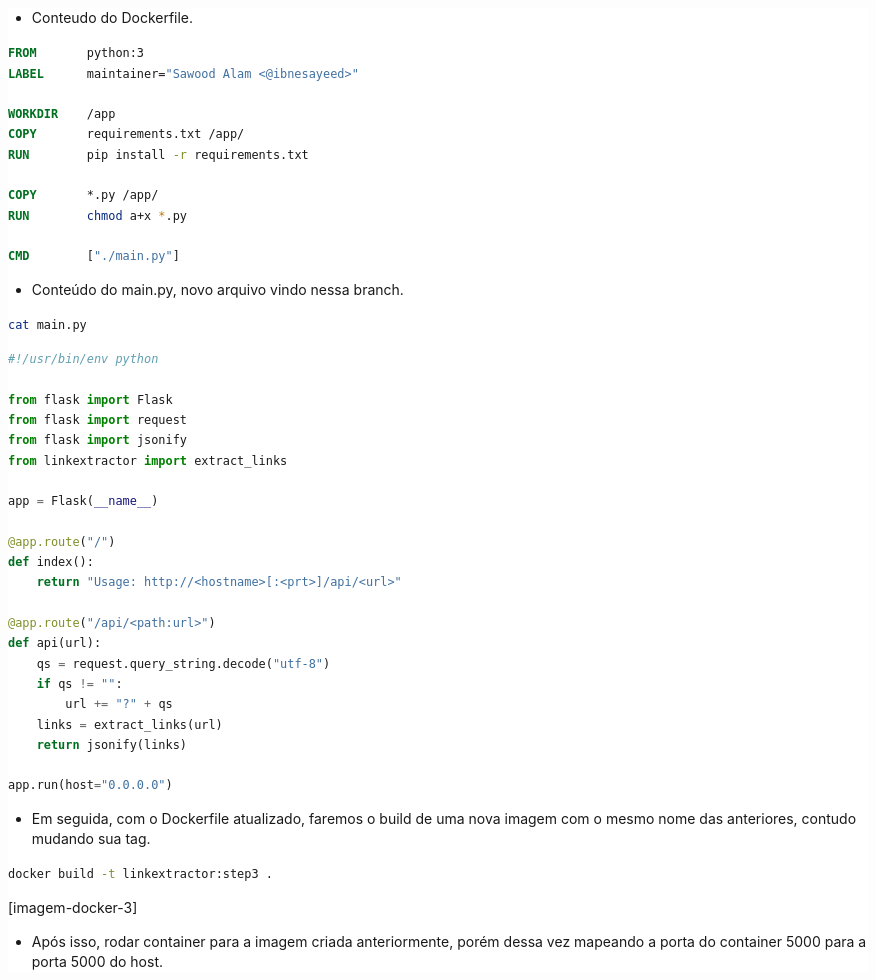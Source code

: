 * Conteudo do Dockerfile.

```dockerfile
FROM       python:3
LABEL      maintainer="Sawood Alam <@ibnesayeed>"

WORKDIR    /app
COPY       requirements.txt /app/
RUN        pip install -r requirements.txt

COPY       *.py /app/
RUN        chmod a+x *.py

CMD        ["./main.py"]
```

* Conteúdo do main.py, novo arquivo vindo nessa branch.

```bash
cat main.py
```

```python
#!/usr/bin/env python

from flask import Flask
from flask import request
from flask import jsonify
from linkextractor import extract_links

app = Flask(__name__)

@app.route("/")
def index():
    return "Usage: http://<hostname>[:<prt>]/api/<url>"

@app.route("/api/<path:url>")
def api(url):
    qs = request.query_string.decode("utf-8")
    if qs != "":
        url += "?" + qs
    links = extract_links(url)
    return jsonify(links)

app.run(host="0.0.0.0")
```
* Em seguida, com o Dockerfile atualizado, faremos o build de uma nova imagem com o mesmo nome das anteriores, contudo mudando sua tag.

```bash
docker build -t linkextractor:step3 .
```

[imagem-docker-3]

* Após isso, rodar container para a imagem criada anteriormente, porém dessa vez mapeando a porta do container 5000 para a porta 5000 do host.
